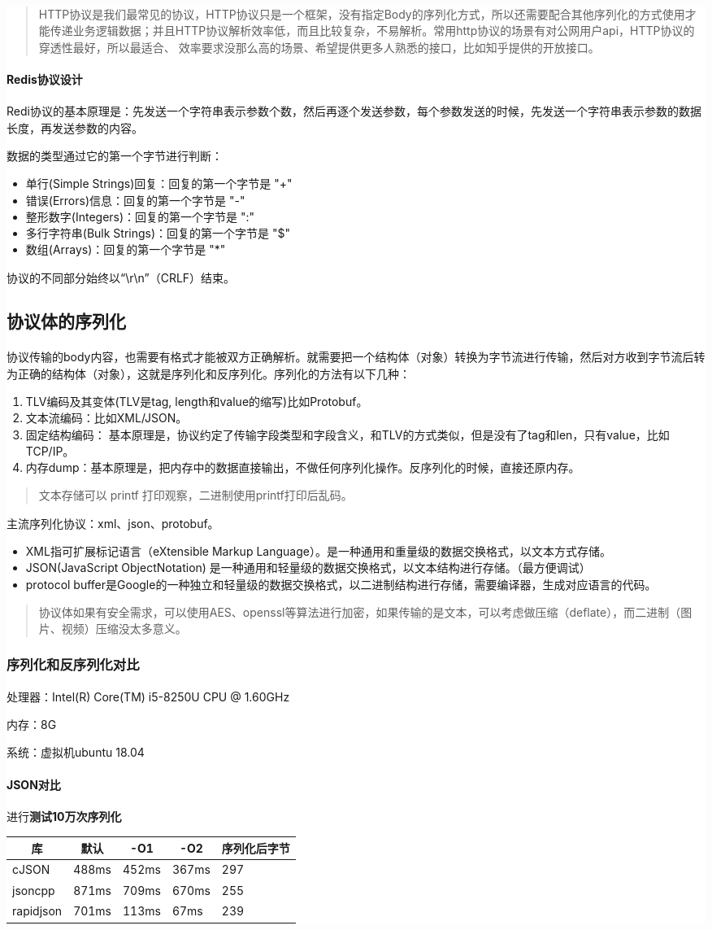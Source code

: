 > HTTP协议是我们最常⻅的协议，HTTP协议只是一个框架，没有指定Body的序列化方式，所以还需要配合其他序列化的方式使用才能传递业务逻辑数据；并且HTTP协议解析效率低，而且比较复杂，不易解析。常用http协议的场景有对公网用户api，HTTP协议的穿透性最好，所以最适合、 效率要求没那么高的场景、希望提供更多人熟悉的接口，比如知乎提供的开放接口。

#### Redis协议设计

Redi协议的基本原理是：先发送一个字符串表示参数个数，然后再逐个发送参数，每个参数发送的时候，先发送一个字符串表示参数的数据⻓度，再发送参数的内容。

数据的类型通过它的第一个字节进行判断：

- 单行(Simple Strings)回复：回复的第一个字节是 "+"
- 错误(Errors)信息：回复的第一个字节是 "-"
- 整形数字(Integers)：回复的第一个字节是 ":" 
- 多行字符串(Bulk Strings)：回复的第一个字节是 "$"
- 数组(Arrays)：回复的第一个字节是 "*" 

协议的不同部分始终以“\r\n”（CRLF）结束。

## 协议体的序列化

协议传输的body内容，也需要有格式才能被双方正确解析。就需要把一个结构体（对象）转换为字节流进行传输，然后对方收到字节流后转为正确的结构体（对象），这就是序列化和反序列化。序列化的方法有以下几种：

1. TLV编码及其变体(TLV是tag, length和value的缩写)比如Protobuf。
2. 文本流编码：比如XML/JSON。
3. 固定结构编码： 基本原理是，协议约定了传输字段类型和字段含义，和TLV的方式类似，但是没有了tag和len，只有value，比如TCP/IP。
4. 内存dump：基本原理是，把内存中的数据直接输出，不做任何序列化操作。反序列化的时候，直接还原内存。

> 文本存储可以 printf 打印观察，二进制使用printf打印后乱码。

主流序列化协议：xml、json、protobuf。

- XML指可扩展标记语言（eXtensible Markup Language）。是一种通用和重量级的数据交换格式，以文本方式存储。
- JSON(JavaScript ObjectNotation) 是一种通用和轻量级的数据交换格式，以文本结构进行存储。（最方便调试）
- protocol buffer是Google的一种独立和轻量级的数据交换格式，以二进制结构进行存储，需要编译器，生成对应语言的代码。

> 协议体如果有安全需求，可以使用AES、openssl等算法进行加密，如果传输的是文本，可以考虑做压缩（deflate），而二进制（图片、视频）压缩没太多意义。

### 序列化和反序列化对比

处理器：Intel(R) Core(TM) i5-8250U CPU @ 1.60GHz

内存：8G

系统：虚拟机ubuntu 18.04 

#### JSON对比

进行**测试10万次序列化**

|库|默认|-O1|-O2|序列化后字节 |
|-|-|-|-|-|
|cJSON|488ms|452ms|367ms|297|
|jsoncpp|871ms|709ms|670ms|255|
|rapidjson|701ms|113ms|67ms|239|
